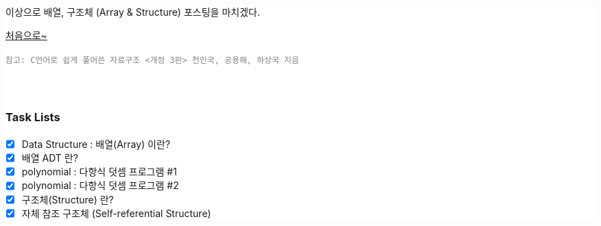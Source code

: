 
이상으로 배열, 구조체 (Array & Structure) 포스팅을 마치겠다.




[처음으로~](#)



<span style="color:grey">`참고: C언어로 쉽게 풀어쓴 자료구조 <개정 3판> 천인국, 공용해, 하상국 지음`</span><br><br><br>


### Task Lists
> 
- [x] Data Structure : 배열(Array) 이란?
- [x] 배열 ADT 란?
- [x] polynomial : 다항식 덧셈 프로그램 #1
- [x] polynomial : 다항식 덧셈 프로그램 #2
- [x] 구조체(Structure) 란?
- [x] 자체 참조 구조체 (Self-referential Structure)